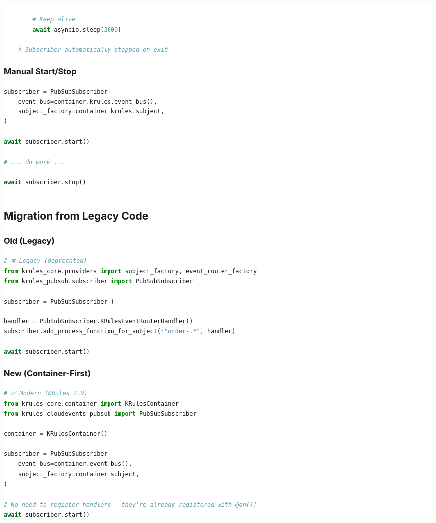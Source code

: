 ```python

        # Keep alive
        await asyncio.sleep(3600)

    # Subscriber automatically stopped on exit
```

### Manual Start/Stop

```python
subscriber = PubSubSubscriber(
    event_bus=container.krules.event_bus(),
    subject_factory=container.krules.subject,
)

await subscriber.start()

# ... do work ...

await subscriber.stop()
```

---

## Migration from Legacy Code

### Old (Legacy)

```python
# ❌ Legacy (deprecated)
from krules_core.providers import subject_factory, event_router_factory
from krules_pubsub.subscriber import PubSubSubscriber

subscriber = PubSubSubscriber()

handler = PubSubSubscriber.KRulesEventRouterHandler()
subscriber.add_process_function_for_subject(r"order-.*", handler)

await subscriber.start()
```

### New (Container-First)

```python
# ✅ Modern (KRules 2.0)
from krules_core.container import KRulesContainer
from krules_cloudevents_pubsub import PubSubSubscriber

container = KRulesContainer()

subscriber = PubSubSubscriber(
    event_bus=container.event_bus(),
    subject_factory=container.subject,
)

# No need to register handlers - they're already registered with @on()!
await subscriber.start()
```
